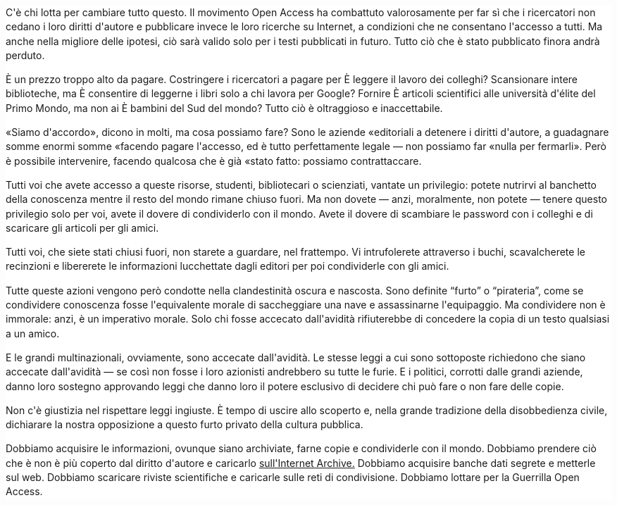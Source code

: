 C'è chi lotta per cambiare tutto questo. Il movimento Open Access ha
combattuto valorosamente per far sì che i ricercatori non cedano i loro
diritti d'autore e pubblicare invece le loro ricerche su Internet, a
condizioni che ne consentano l'accesso a tutti. Ma anche nella migliore delle
ipotesi, ciò sarà valido solo per i testi pubblicati in futuro. Tutto ciò che
è stato pubblicato finora andrà perduto.

È un prezzo troppo alto da pagare. Costringere i ricercatori a pagare per
È leggere il lavoro dei colleghi? Scansionare intere biblioteche, ma
È consentire di leggerne i libri solo a chi lavora per Google? Fornire
È articoli scientifici alle università d'élite del Primo Mondo, ma non ai
È bambini del Sud del mondo? Tutto ciò è oltraggioso e inaccettabile.

«Siamo d'accordo», dicono in molti, ma cosa possiamo fare? Sono le aziende
«editoriali a detenere i diritti d'autore, a guadagnare somme enormi somme
«facendo pagare l'accesso, ed è tutto perfettamente legale — non possiamo far
«nulla per fermarli». Però è possibile intervenire, facendo qualcosa che è già
«stato fatto: possiamo contrattaccare.

Tutti voi che avete accesso a queste risorse, studenti, bibliotecari o
scienziati, vantate un privilegio: potete nutrirvi al banchetto della
conoscenza mentre il resto del mondo rimane chiuso fuori. Ma non dovete —
anzi, moralmente, non potete — tenere questo privilegio solo per voi, avete il
dovere di condividerlo con il mondo. Avete il dovere di scambiare le password
con i colleghi e di scaricare gli articoli per gli amici.

Tutti voi, che siete stati chiusi fuori, non starete a guardare, nel
frattempo. Vi intrufolerete attraverso i buchi, scavalcherete le recinzioni e
libererete le informazioni lucchettate dagli editori per poi condividerle con
gli amici.

Tutte queste azioni vengono però condotte nella clandestinità oscura e
nascosta. Sono definite “furto” o “pirateria”, come se condividere conoscenza
fosse l'equivalente morale di saccheggiare una nave e assassinarne
l'equipaggio. Ma condividere non è immorale: anzi, è un imperativo morale.
Solo chi fosse accecato dall'avidità rifiuterebbe di concedere la copia di un
testo qualsiasi a un amico.

E le grandi multinazionali, ovviamente, sono accecate dall'avidità. Le stesse
leggi a cui sono sottoposte richiedono che siano accecate dall'avidità — se
così non fosse i loro azionisti andrebbero su tutte le furie. E i politici,
corrotti dalle grandi aziende, danno loro sostegno approvando leggi che danno
loro il potere esclusivo di decidere chi può fare o non fare delle copie.

Non c'è giustizia nel rispettare leggi ingiuste. È tempo di uscire allo
scoperto e, nella grande tradizione della disobbedienza civile, dichiarare la
nostra opposizione a questo furto privato della cultura pubblica.

Dobbiamo acquisire le informazioni, ovunque siano archiviate, farne copie e
condividerle con il mondo. Dobbiamo prendere ciò che è non è più coperto dal
diritto d'autore e caricarlo [sull'Internet Archive.](http://www.archive.org/)
Dobbiamo acquisire banche dati segrete e metterle sul web. Dobbiamo scaricare
riviste scientifiche e caricarle sulle reti di condivisione. Dobbiamo lottare
per la Guerrilla Open Access.
